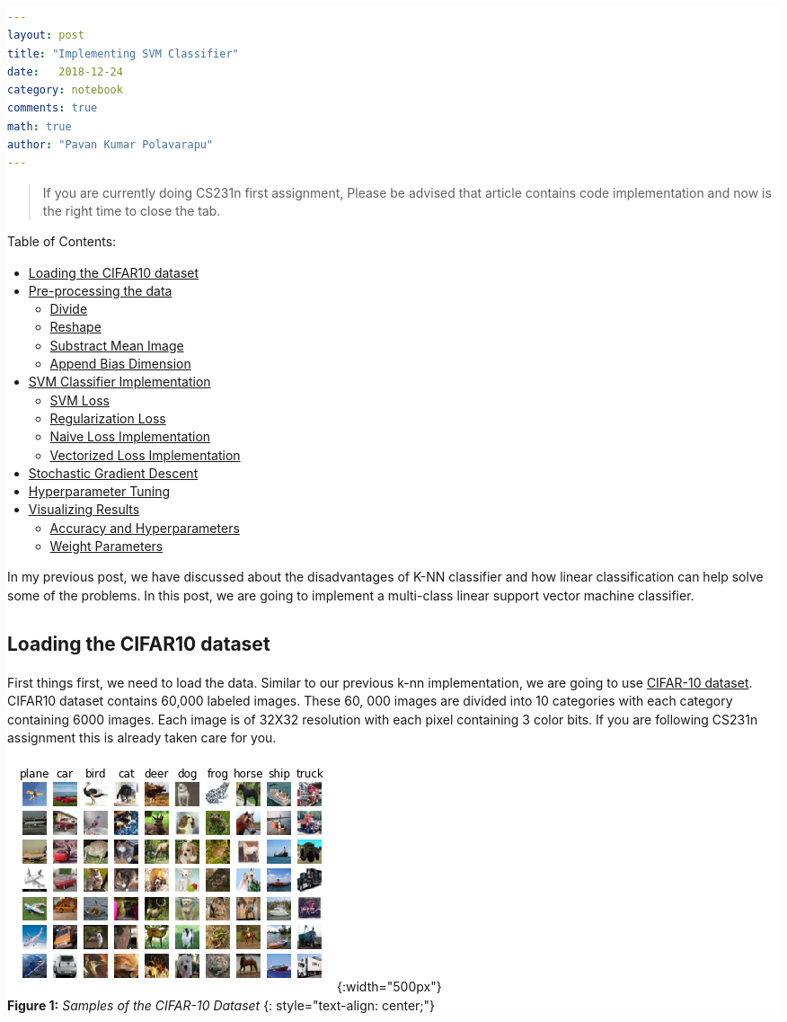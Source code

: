 ```yaml
---
layout: post
title: "Implementing SVM Classifier"
date:   2018-12-24
category: notebook
comments: true
math: true
author: "Pavan Kumar Polavarapu"
---
```


> If you are currently doing CS231n first assignment, Please be advised that article contains code implementation and now is the right time to close the tab.

Table of Contents:  
- [Loading the CIFAR10 dataset ](#loading-the-cifar10-dataset)
- [Pre-processing the data](#pre-processing-the-data)
    - [Divide](#divide)
    - [Reshape](#reshape)
    - [Substract Mean Image](#substract-mean-image)
    - [Append Bias Dimension](#append-bias-dimension)
- [SVM Classifier Implementation](#svm-classifier-implementation)
    - [SVM Loss](#svm-loss)
    - [Regularization Loss](#regularization-loss)
    - [Naive Loss Implementation](#naive-loss-implementation)
    - [Vectorized Loss Implementation](#vectorized-loss-implementation)
- [Stochastic Gradient Descent](#stochastic-gradient-descent)
- [Hyperparameter Tuning](#hyperparameter-tuning)
- [Visualizing Results](#visualizing-results)
    - [Accuracy and Hyperparameters](#accuracy-and-hyperparameters)
    - [Weight Parameters](#weight-parameters)

In my previous post, we have discussed about the disadvantages of K-NN classifier and how linear classification can help solve some of the problems. In this post, we are going to implement a multi-class linear support vector machine classifier.


## Loading the CIFAR10 dataset 
First things first, we need to load the data. Similar to our previous k-nn implementation, we are going to use [CIFAR-10 dataset](https://www.cs.toronto.edu/~kriz/cifar.html). CIFAR10 dataset contains 60,000 labeled images. These 60, 000 images are divided into 10 categories with each category containing 6000 images. Each image is of 32X32 resolution with each pixel containing 3 color bits. If you are following CS231n assignment this is already taken care for you.  

![CIFAR Sample](/assets/notebook-images/knn/cifar10-dataset.png){:width="500px"}  
__Figure 1:__ _Samples of the CIFAR-10 Dataset_
{: style="text-align: center;"}
